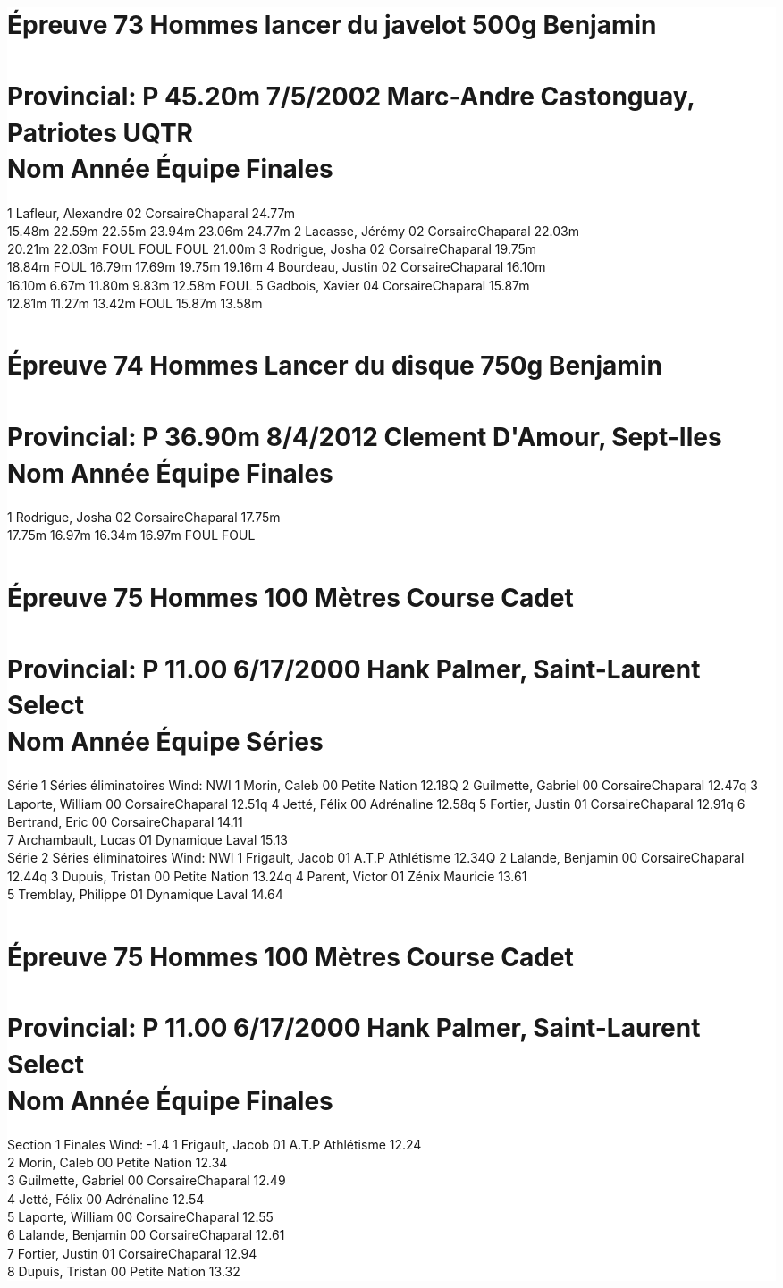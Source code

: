 Épreuve 73  Hommes lancer du javelot 500g Benjamin
================================================================
  Provincial: P 45.20m  7/5/2002    Marc-Andre Castonguay, Patriotes UQTR      
    Nom                    Année Équipe                 Finales 
================================================================
  1 Lafleur, Alexandre        02 CorsaireChaparal        24.77m  
      15.48m  22.59m  22.55m  23.94m  23.06m  24.77m
  2 Lacasse, Jérémy           02 CorsaireChaparal        22.03m  
      20.21m  22.03m  FOUL  FOUL  FOUL  21.00m
  3 Rodrigue, Josha           02 CorsaireChaparal        19.75m  
      18.84m  FOUL  16.79m  17.69m  19.75m  19.16m
  4 Bourdeau, Justin          02 CorsaireChaparal        16.10m  
      16.10m  6.67m  11.80m  9.83m  12.58m  FOUL
  5 Gadbois, Xavier           04 CorsaireChaparal        15.87m  
      12.81m  11.27m  13.42m  FOUL  15.87m  13.58m
 
Épreuve 74  Hommes Lancer du disque 750g Benjamin
================================================================
  Provincial: P 36.90m  8/4/2012    Clement D'Amour, Sept-Iles                 
    Nom                    Année Équipe                 Finales 
================================================================
  1 Rodrigue, Josha           02 CorsaireChaparal        17.75m  
      17.75m  16.97m  16.34m  16.97m  FOUL  FOUL
 
Épreuve 75  Hommes 100 Mètres Course Cadet
================================================================
  Provincial: P 11.00  6/17/2000   Hank Palmer, Saint-Laurent Select           
    Nom                    Année Équipe                  Séries 
================================================================
Série  1 Séries éliminatoires   Wind: NWI
  1 Morin, Caleb              00 Petite Nation            12.18Q 
  2 Guilmette, Gabriel        00 CorsaireChaparal         12.47q 
  3 Laporte, William          00 CorsaireChaparal         12.51q 
  4 Jetté, Félix              00 Adrénaline               12.58q 
  5 Fortier, Justin           01 CorsaireChaparal         12.91q 
  6 Bertrand, Eric            00 CorsaireChaparal         14.11  
  7 Archambault, Lucas        01 Dynamique Laval          15.13  
Série  2 Séries éliminatoires   Wind: NWI
  1 Frigault, Jacob           01 A.T.P Athlétisme         12.34Q 
  2 Lalande, Benjamin         00 CorsaireChaparal         12.44q 
  3 Dupuis, Tristan           00 Petite Nation            13.24q 
  4 Parent, Victor            01 Zénix Mauricie           13.61  
  5 Tremblay, Philippe        01 Dynamique Laval          14.64  
 
Épreuve 75  Hommes 100 Mètres Course Cadet
================================================================
  Provincial: P 11.00  6/17/2000   Hank Palmer, Saint-Laurent Select           
    Nom                    Année Équipe                 Finales 
================================================================
Section  1 Finales   Wind: -1.4
  1 Frigault, Jacob           01 A.T.P Athlétisme         12.24  
  2 Morin, Caleb              00 Petite Nation            12.34  
  3 Guilmette, Gabriel        00 CorsaireChaparal         12.49  
  4 Jetté, Félix              00 Adrénaline               12.54  
  5 Laporte, William          00 CorsaireChaparal         12.55  
  6 Lalande, Benjamin         00 CorsaireChaparal         12.61  
  7 Fortier, Justin           01 CorsaireChaparal         12.94  
  8 Dupuis, Tristan           00 Petite Nation            13.32  
 